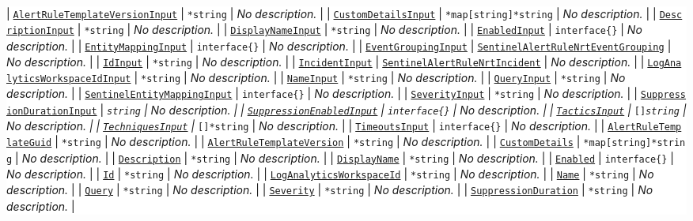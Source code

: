 | <code><a href="#@cdktf/provider-azurerm.sentinelAlertRuleNrt.SentinelAlertRuleNrt.property.alertRuleTemplateVersionInput">AlertRuleTemplateVersionInput</a></code> | <code>*string</code> | *No description.* |
| <code><a href="#@cdktf/provider-azurerm.sentinelAlertRuleNrt.SentinelAlertRuleNrt.property.customDetailsInput">CustomDetailsInput</a></code> | <code>*map[string]*string</code> | *No description.* |
| <code><a href="#@cdktf/provider-azurerm.sentinelAlertRuleNrt.SentinelAlertRuleNrt.property.descriptionInput">DescriptionInput</a></code> | <code>*string</code> | *No description.* |
| <code><a href="#@cdktf/provider-azurerm.sentinelAlertRuleNrt.SentinelAlertRuleNrt.property.displayNameInput">DisplayNameInput</a></code> | <code>*string</code> | *No description.* |
| <code><a href="#@cdktf/provider-azurerm.sentinelAlertRuleNrt.SentinelAlertRuleNrt.property.enabledInput">EnabledInput</a></code> | <code>interface{}</code> | *No description.* |
| <code><a href="#@cdktf/provider-azurerm.sentinelAlertRuleNrt.SentinelAlertRuleNrt.property.entityMappingInput">EntityMappingInput</a></code> | <code>interface{}</code> | *No description.* |
| <code><a href="#@cdktf/provider-azurerm.sentinelAlertRuleNrt.SentinelAlertRuleNrt.property.eventGroupingInput">EventGroupingInput</a></code> | <code><a href="#@cdktf/provider-azurerm.sentinelAlertRuleNrt.SentinelAlertRuleNrtEventGrouping">SentinelAlertRuleNrtEventGrouping</a></code> | *No description.* |
| <code><a href="#@cdktf/provider-azurerm.sentinelAlertRuleNrt.SentinelAlertRuleNrt.property.idInput">IdInput</a></code> | <code>*string</code> | *No description.* |
| <code><a href="#@cdktf/provider-azurerm.sentinelAlertRuleNrt.SentinelAlertRuleNrt.property.incidentInput">IncidentInput</a></code> | <code><a href="#@cdktf/provider-azurerm.sentinelAlertRuleNrt.SentinelAlertRuleNrtIncident">SentinelAlertRuleNrtIncident</a></code> | *No description.* |
| <code><a href="#@cdktf/provider-azurerm.sentinelAlertRuleNrt.SentinelAlertRuleNrt.property.logAnalyticsWorkspaceIdInput">LogAnalyticsWorkspaceIdInput</a></code> | <code>*string</code> | *No description.* |
| <code><a href="#@cdktf/provider-azurerm.sentinelAlertRuleNrt.SentinelAlertRuleNrt.property.nameInput">NameInput</a></code> | <code>*string</code> | *No description.* |
| <code><a href="#@cdktf/provider-azurerm.sentinelAlertRuleNrt.SentinelAlertRuleNrt.property.queryInput">QueryInput</a></code> | <code>*string</code> | *No description.* |
| <code><a href="#@cdktf/provider-azurerm.sentinelAlertRuleNrt.SentinelAlertRuleNrt.property.sentinelEntityMappingInput">SentinelEntityMappingInput</a></code> | <code>interface{}</code> | *No description.* |
| <code><a href="#@cdktf/provider-azurerm.sentinelAlertRuleNrt.SentinelAlertRuleNrt.property.severityInput">SeverityInput</a></code> | <code>*string</code> | *No description.* |
| <code><a href="#@cdktf/provider-azurerm.sentinelAlertRuleNrt.SentinelAlertRuleNrt.property.suppressionDurationInput">SuppressionDurationInput</a></code> | <code>*string</code> | *No description.* |
| <code><a href="#@cdktf/provider-azurerm.sentinelAlertRuleNrt.SentinelAlertRuleNrt.property.suppressionEnabledInput">SuppressionEnabledInput</a></code> | <code>interface{}</code> | *No description.* |
| <code><a href="#@cdktf/provider-azurerm.sentinelAlertRuleNrt.SentinelAlertRuleNrt.property.tacticsInput">TacticsInput</a></code> | <code>*[]*string</code> | *No description.* |
| <code><a href="#@cdktf/provider-azurerm.sentinelAlertRuleNrt.SentinelAlertRuleNrt.property.techniquesInput">TechniquesInput</a></code> | <code>*[]*string</code> | *No description.* |
| <code><a href="#@cdktf/provider-azurerm.sentinelAlertRuleNrt.SentinelAlertRuleNrt.property.timeoutsInput">TimeoutsInput</a></code> | <code>interface{}</code> | *No description.* |
| <code><a href="#@cdktf/provider-azurerm.sentinelAlertRuleNrt.SentinelAlertRuleNrt.property.alertRuleTemplateGuid">AlertRuleTemplateGuid</a></code> | <code>*string</code> | *No description.* |
| <code><a href="#@cdktf/provider-azurerm.sentinelAlertRuleNrt.SentinelAlertRuleNrt.property.alertRuleTemplateVersion">AlertRuleTemplateVersion</a></code> | <code>*string</code> | *No description.* |
| <code><a href="#@cdktf/provider-azurerm.sentinelAlertRuleNrt.SentinelAlertRuleNrt.property.customDetails">CustomDetails</a></code> | <code>*map[string]*string</code> | *No description.* |
| <code><a href="#@cdktf/provider-azurerm.sentinelAlertRuleNrt.SentinelAlertRuleNrt.property.description">Description</a></code> | <code>*string</code> | *No description.* |
| <code><a href="#@cdktf/provider-azurerm.sentinelAlertRuleNrt.SentinelAlertRuleNrt.property.displayName">DisplayName</a></code> | <code>*string</code> | *No description.* |
| <code><a href="#@cdktf/provider-azurerm.sentinelAlertRuleNrt.SentinelAlertRuleNrt.property.enabled">Enabled</a></code> | <code>interface{}</code> | *No description.* |
| <code><a href="#@cdktf/provider-azurerm.sentinelAlertRuleNrt.SentinelAlertRuleNrt.property.id">Id</a></code> | <code>*string</code> | *No description.* |
| <code><a href="#@cdktf/provider-azurerm.sentinelAlertRuleNrt.SentinelAlertRuleNrt.property.logAnalyticsWorkspaceId">LogAnalyticsWorkspaceId</a></code> | <code>*string</code> | *No description.* |
| <code><a href="#@cdktf/provider-azurerm.sentinelAlertRuleNrt.SentinelAlertRuleNrt.property.name">Name</a></code> | <code>*string</code> | *No description.* |
| <code><a href="#@cdktf/provider-azurerm.sentinelAlertRuleNrt.SentinelAlertRuleNrt.property.query">Query</a></code> | <code>*string</code> | *No description.* |
| <code><a href="#@cdktf/provider-azurerm.sentinelAlertRuleNrt.SentinelAlertRuleNrt.property.severity">Severity</a></code> | <code>*string</code> | *No description.* |
| <code><a href="#@cdktf/provider-azurerm.sentinelAlertRuleNrt.SentinelAlertRuleNrt.property.suppressionDuration">SuppressionDuration</a></code> | <code>*string</code> | *No description.* |